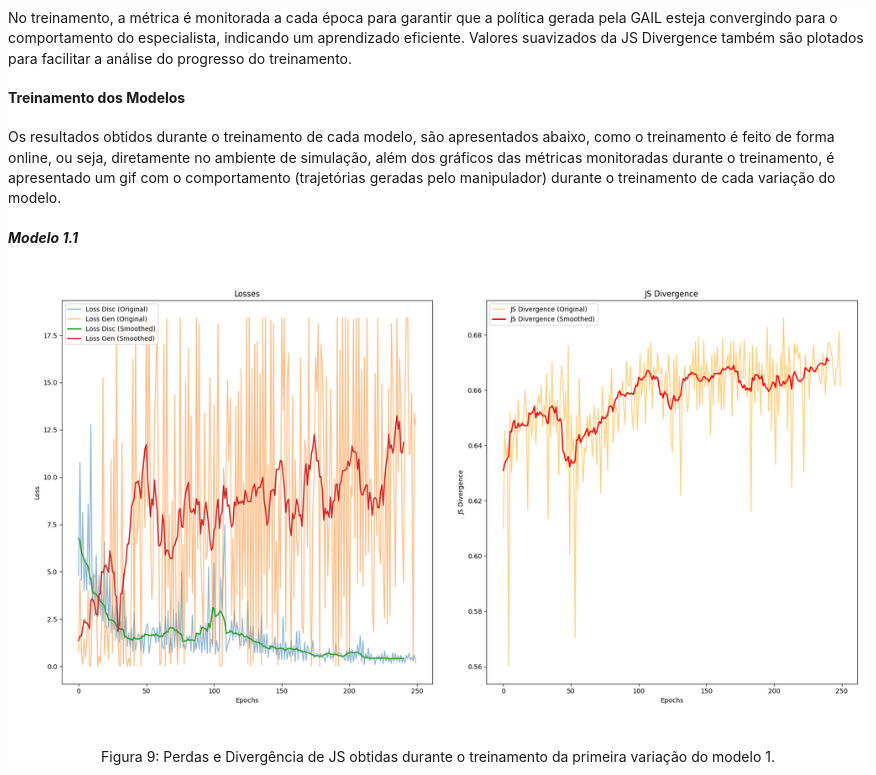 No treinamento, a métrica é monitorada a cada época para garantir que a política gerada pela GAIL esteja convergindo para o comportamento do especialista, indicando um aprendizado eficiente. Valores suavizados da JS Divergence também são plotados para facilitar a análise do progresso do treinamento.

#### **Treinamento dos Modelos**

Os resultados obtidos durante o treinamento de cada modelo, são apresentados abaixo, como o treinamento é feito de forma online, ou seja, diretamente no ambiente de simulação, além dos gráficos das métricas monitoradas durante o treinamento, é apresentado um gif com o comportamento (trajetórias geradas pelo manipulador) durante o treinamento de cada variação do modelo.

##### **Modelo 1.1**

<div align="center">
  <img src="img/model_11.png" alt="metricas1">
  <p>Figura 9: Perdas e Divergência de JS obtidas durante o treinamento da primeira variação do modelo 1.</p>
</div>

<div align="center">